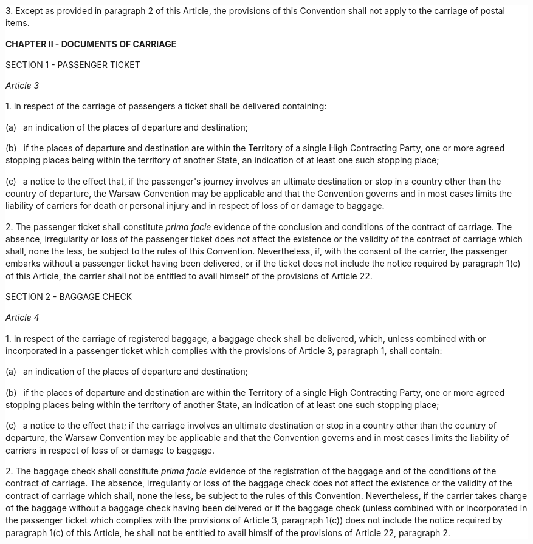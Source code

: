 3\. Except as provided in paragraph 2 of this Article, the provisions of this Convention shall not apply to the carriage of postal items.

**CHAPTER II - DOCUMENTS OF CARRIAGE**

SECTION 1 - PASSENGER TICKET

_Article 3_

1\. In respect of the carriage of passengers a ticket shall be delivered containing:

(a)  an indication of the places of departure and destination;

(b)  if the places of departure and destination are within the Territory of a single High Contracting Party, one or more agreed stopping places being within the territory of another State, an indication of at least one such stopping place;

(c)  a notice to the effect that, if the passenger's journey involves an ultimate destination or stop in a country other than the country of departure, the Warsaw Convention may be applicable and that the Convention governs and in most cases limits the liability of carriers for death or personal injury and in respect of loss of or damage to baggage.

2\. The passenger ticket shall constitute _prima facie_ evidence of the conclusion and conditions of the contract of carriage. The absence, irregularity or loss of the passenger ticket does not affect the existence or the validity of the contract of carriage which shall, none the less, be subject to the rules of this Convention. Nevertheless, if, with the consent of the carrier, the passenger embarks without a passenger ticket having been delivered, or if the ticket does not include the notice required by paragraph 1(c) of this Article, the carrier shall not be entitled to avail himself of the provisions of Article 22.

SECTION 2 - BAGGAGE CHECK

_Article 4_

1\. In respect of the carriage of registered baggage, a baggage check shall be delivered, which, unless combined with or incorporated in a passenger ticket which complies with the provisions of Article 3, paragraph 1, shall contain:

(a)  an indication of the places of departure and destination;

(b)  if the places of departure and destination are within the Territory of a single High Contracting Party, one or more agreed stopping places being within the territory of another State, an indication of at least one such stopping place;

(c)  a notice to the effect that; if the carriage involves an ultimate destination or stop in a country other than the country of departure, the Warsaw Convention may be applicable and that the Convention governs and in most cases limits the liability of carriers in respect of loss of or damage to baggage.

2\. The baggage check shall constitute _prima facie_ evidence of the registration of the baggage and of the conditions of the contract of carriage. The absence, irregularity or loss of the baggage check does not affect the existence or the validity of the contract of carriage which shall, none the less, be subject to the rules of this Convention. Nevertheless, if the carrier takes charge of the baggage without a baggage check having been delivered or if the baggage check (unless combined with or incorporated in the passenger ticket which complies with the provisions of Article 3, paragraph 1(c)) does not include the notice required by paragraph 1(c) of this Article, he shall not be entitled to avail himslf of the provisions of Article 22, paragraph 2.
